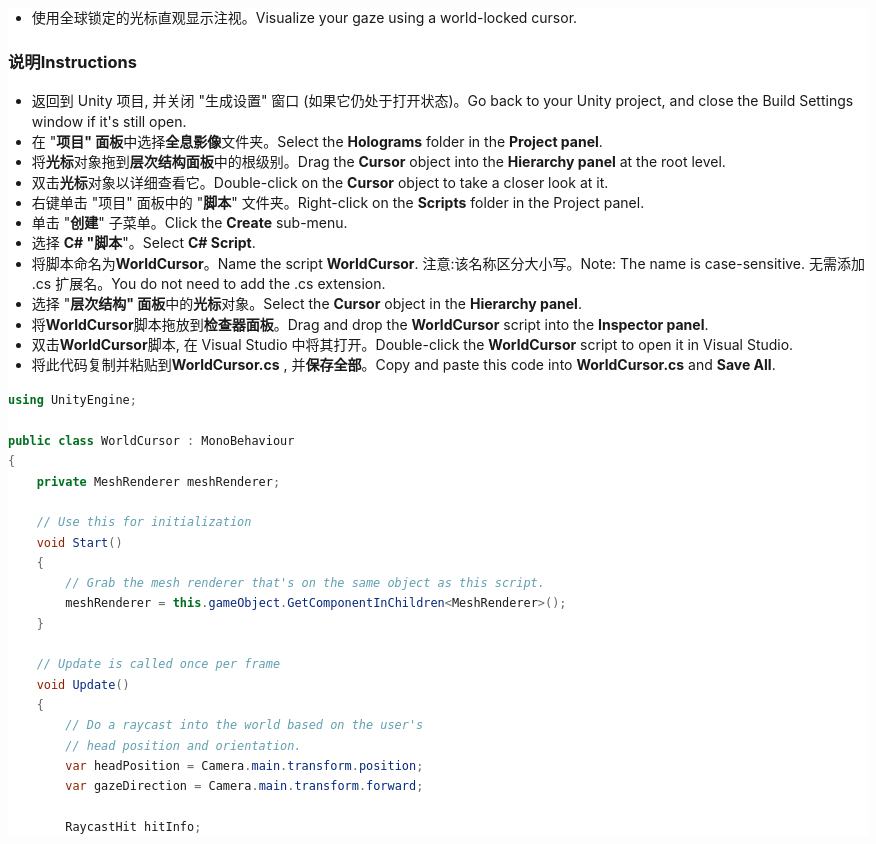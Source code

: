 * <span data-ttu-id="a19fb-191">使用全球锁定的光标直观显示注视。</span><span class="sxs-lookup"><span data-stu-id="a19fb-191">Visualize your gaze using a world-locked cursor.</span></span>

### <a name="instructions"></a><span data-ttu-id="a19fb-192">说明</span><span class="sxs-lookup"><span data-stu-id="a19fb-192">Instructions</span></span>

* <span data-ttu-id="a19fb-193">返回到 Unity 项目, 并关闭 "生成设置" 窗口 (如果它仍处于打开状态)。</span><span class="sxs-lookup"><span data-stu-id="a19fb-193">Go back to your Unity project, and close the Build Settings window if it's still open.</span></span>
* <span data-ttu-id="a19fb-194">在 "**项目" 面板**中选择**全息影像**文件夹。</span><span class="sxs-lookup"><span data-stu-id="a19fb-194">Select the **Holograms** folder in the **Project panel**.</span></span>
* <span data-ttu-id="a19fb-195">将**光标**对象拖到**层次结构面板**中的根级别。</span><span class="sxs-lookup"><span data-stu-id="a19fb-195">Drag the **Cursor** object into the **Hierarchy panel** at the root level.</span></span>
* <span data-ttu-id="a19fb-196">双击**光标**对象以详细查看它。</span><span class="sxs-lookup"><span data-stu-id="a19fb-196">Double-click on the **Cursor** object to take a closer look at it.</span></span>
* <span data-ttu-id="a19fb-197">右键单击 "项目" 面板中的 "**脚本**" 文件夹。</span><span class="sxs-lookup"><span data-stu-id="a19fb-197">Right-click on the **Scripts** folder in the Project panel.</span></span>
* <span data-ttu-id="a19fb-198">单击 "**创建**" 子菜单。</span><span class="sxs-lookup"><span data-stu-id="a19fb-198">Click the **Create** sub-menu.</span></span>
* <span data-ttu-id="a19fb-199">选择 **C# "脚本**"。</span><span class="sxs-lookup"><span data-stu-id="a19fb-199">Select **C# Script**.</span></span>
* <span data-ttu-id="a19fb-200">将脚本命名为**WorldCursor**。</span><span class="sxs-lookup"><span data-stu-id="a19fb-200">Name the script **WorldCursor**.</span></span> <span data-ttu-id="a19fb-201">注意:该名称区分大小写。</span><span class="sxs-lookup"><span data-stu-id="a19fb-201">Note: The name is case-sensitive.</span></span> <span data-ttu-id="a19fb-202">无需添加 .cs 扩展名。</span><span class="sxs-lookup"><span data-stu-id="a19fb-202">You do not need to add the .cs extension.</span></span>
* <span data-ttu-id="a19fb-203">选择 "**层次结构" 面板**中的**光标**对象。</span><span class="sxs-lookup"><span data-stu-id="a19fb-203">Select the **Cursor** object in the **Hierarchy panel**.</span></span>
* <span data-ttu-id="a19fb-204">将**WorldCursor**脚本拖放到**检查器面板**。</span><span class="sxs-lookup"><span data-stu-id="a19fb-204">Drag and drop the **WorldCursor** script into the **Inspector panel**.</span></span>
* <span data-ttu-id="a19fb-205">双击**WorldCursor**脚本, 在 Visual Studio 中将其打开。</span><span class="sxs-lookup"><span data-stu-id="a19fb-205">Double-click the **WorldCursor** script to open it in Visual Studio.</span></span>
* <span data-ttu-id="a19fb-206">将此代码复制并粘贴到**WorldCursor.cs** , 并**保存全部**。</span><span class="sxs-lookup"><span data-stu-id="a19fb-206">Copy and paste this code into **WorldCursor.cs** and **Save All**.</span></span>

```cs
using UnityEngine;

public class WorldCursor : MonoBehaviour
{
    private MeshRenderer meshRenderer;

    // Use this for initialization
    void Start()
    {
        // Grab the mesh renderer that's on the same object as this script.
        meshRenderer = this.gameObject.GetComponentInChildren<MeshRenderer>();
    }

    // Update is called once per frame
    void Update()
    {
        // Do a raycast into the world based on the user's
        // head position and orientation.
        var headPosition = Camera.main.transform.position;
        var gazeDirection = Camera.main.transform.forward;

        RaycastHit hitInfo;

```